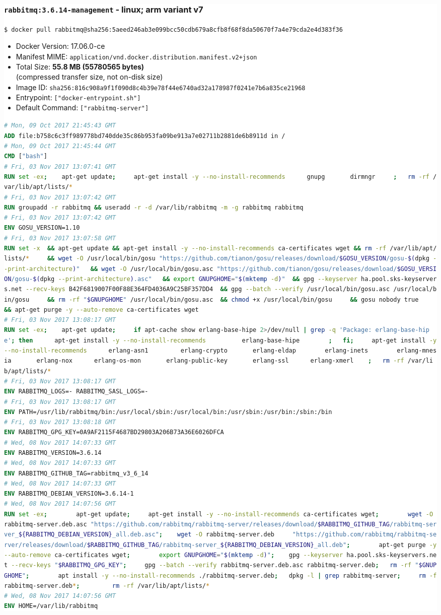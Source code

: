 ### `rabbitmq:3.6.14-management` - linux; arm variant v7

```console
$ docker pull rabbitmq@sha256:5aeed246ab3e099bcc50cdb679a8cfb8f68f8da50670f7a4e79cda2e4d383f36
```

-	Docker Version: 17.06.0-ce
-	Manifest MIME: `application/vnd.docker.distribution.manifest.v2+json`
-	Total Size: **55.8 MB (55780565 bytes)**  
	(compressed transfer size, not on-disk size)
-	Image ID: `sha256:816c908a9f1f090d8c4b39e78f44e6740ad32a178987f0241e7b6a835ce21968`
-	Entrypoint: `["docker-entrypoint.sh"]`
-	Default Command: `["rabbitmq-server"]`

```dockerfile
# Mon, 09 Oct 2017 21:45:43 GMT
ADD file:b758c6c3ff989778bd740dde35c86b953fa09be913a7e02711b2881de6b8911d in / 
# Mon, 09 Oct 2017 21:45:44 GMT
CMD ["bash"]
# Fri, 03 Nov 2017 13:07:41 GMT
RUN set -ex; 	apt-get update; 	apt-get install -y --no-install-recommends 		gnupg 		dirmngr 	; 	rm -rf /var/lib/apt/lists/*
# Fri, 03 Nov 2017 13:07:42 GMT
RUN groupadd -r rabbitmq && useradd -r -d /var/lib/rabbitmq -m -g rabbitmq rabbitmq
# Fri, 03 Nov 2017 13:07:42 GMT
ENV GOSU_VERSION=1.10
# Fri, 03 Nov 2017 13:07:58 GMT
RUN set -x 	&& apt-get update && apt-get install -y --no-install-recommends ca-certificates wget && rm -rf /var/lib/apt/lists/* 	&& wget -O /usr/local/bin/gosu "https://github.com/tianon/gosu/releases/download/$GOSU_VERSION/gosu-$(dpkg --print-architecture)" 	&& wget -O /usr/local/bin/gosu.asc "https://github.com/tianon/gosu/releases/download/$GOSU_VERSION/gosu-$(dpkg --print-architecture).asc" 	&& export GNUPGHOME="$(mktemp -d)" 	&& gpg --keyserver ha.pool.sks-keyservers.net --recv-keys B42F6819007F00F88E364FD4036A9C25BF357DD4 	&& gpg --batch --verify /usr/local/bin/gosu.asc /usr/local/bin/gosu 	&& rm -rf "$GNUPGHOME" /usr/local/bin/gosu.asc 	&& chmod +x /usr/local/bin/gosu 	&& gosu nobody true 	&& apt-get purge -y --auto-remove ca-certificates wget
# Fri, 03 Nov 2017 13:08:17 GMT
RUN set -ex; 	apt-get update; 	if apt-cache show erlang-base-hipe 2>/dev/null | grep -q 'Package: erlang-base-hipe'; then 		apt-get install -y --no-install-recommends 			erlang-base-hipe 		; 	fi; 	apt-get install -y --no-install-recommends 		erlang-asn1 		erlang-crypto 		erlang-eldap 		erlang-inets 		erlang-mnesia 		erlang-nox 		erlang-os-mon 		erlang-public-key 		erlang-ssl 		erlang-xmerl 	; 	rm -rf /var/lib/apt/lists/*
# Fri, 03 Nov 2017 13:08:17 GMT
ENV RABBITMQ_LOGS=- RABBITMQ_SASL_LOGS=-
# Fri, 03 Nov 2017 13:08:17 GMT
ENV PATH=/usr/lib/rabbitmq/bin:/usr/local/sbin:/usr/local/bin:/usr/sbin:/usr/bin:/sbin:/bin
# Fri, 03 Nov 2017 13:08:18 GMT
ENV RABBITMQ_GPG_KEY=0A9AF2115F4687BD29803A206B73A36E6026DFCA
# Wed, 08 Nov 2017 14:07:33 GMT
ENV RABBITMQ_VERSION=3.6.14
# Wed, 08 Nov 2017 14:07:33 GMT
ENV RABBITMQ_GITHUB_TAG=rabbitmq_v3_6_14
# Wed, 08 Nov 2017 14:07:33 GMT
ENV RABBITMQ_DEBIAN_VERSION=3.6.14-1
# Wed, 08 Nov 2017 14:07:56 GMT
RUN set -ex; 		apt-get update; 	apt-get install -y --no-install-recommends ca-certificates wget; 		wget -O rabbitmq-server.deb.asc "https://github.com/rabbitmq/rabbitmq-server/releases/download/$RABBITMQ_GITHUB_TAG/rabbitmq-server_${RABBITMQ_DEBIAN_VERSION}_all.deb.asc"; 	wget -O rabbitmq-server.deb     "https://github.com/rabbitmq/rabbitmq-server/releases/download/$RABBITMQ_GITHUB_TAG/rabbitmq-server_${RABBITMQ_DEBIAN_VERSION}_all.deb"; 		apt-get purge -y --auto-remove ca-certificates wget; 		export GNUPGHOME="$(mktemp -d)"; 	gpg --keyserver ha.pool.sks-keyservers.net --recv-keys "$RABBITMQ_GPG_KEY"; 	gpg --batch --verify rabbitmq-server.deb.asc rabbitmq-server.deb; 	rm -rf "$GNUPGHOME"; 		apt install -y --no-install-recommends ./rabbitmq-server.deb; 	dpkg -l | grep rabbitmq-server; 	rm -f rabbitmq-server.deb*; 		rm -rf /var/lib/apt/lists/*
# Wed, 08 Nov 2017 14:07:56 GMT
ENV HOME=/var/lib/rabbitmq
```